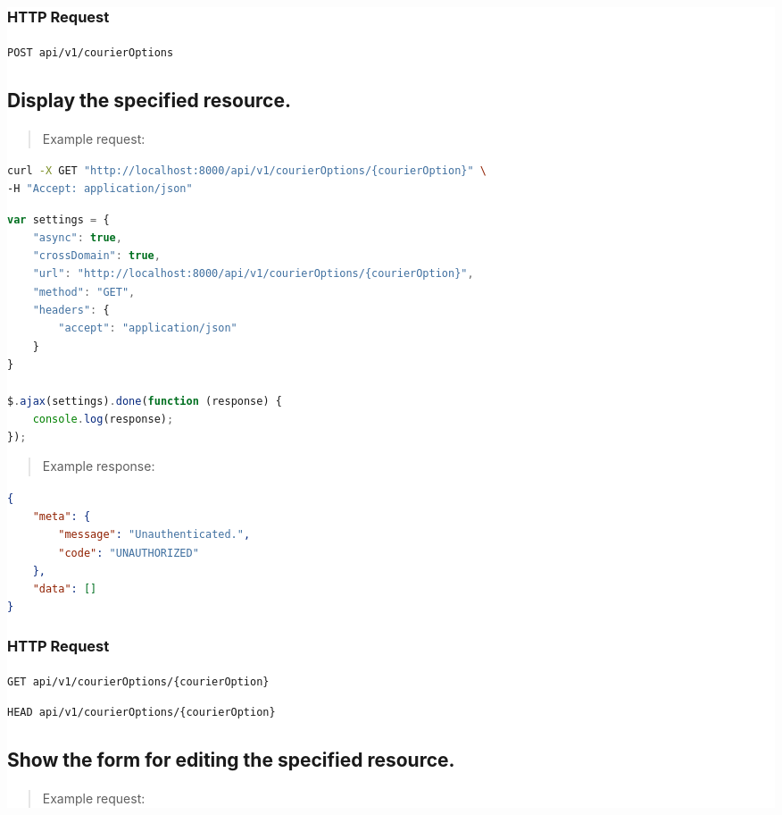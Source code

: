 
### HTTP Request
`POST api/v1/courierOptions`





## Display the specified resource.

> Example request:

```bash
curl -X GET "http://localhost:8000/api/v1/courierOptions/{courierOption}" \
-H "Accept: application/json"
```

```javascript
var settings = {
    "async": true,
    "crossDomain": true,
    "url": "http://localhost:8000/api/v1/courierOptions/{courierOption}",
    "method": "GET",
    "headers": {
        "accept": "application/json"
    }
}

$.ajax(settings).done(function (response) {
    console.log(response);
});
```

> Example response:

```json
{
    "meta": {
        "message": "Unauthenticated.",
        "code": "UNAUTHORIZED"
    },
    "data": []
}
```

### HTTP Request
`GET api/v1/courierOptions/{courierOption}`

`HEAD api/v1/courierOptions/{courierOption}`





## Show the form for editing the specified resource.

> Example request:
